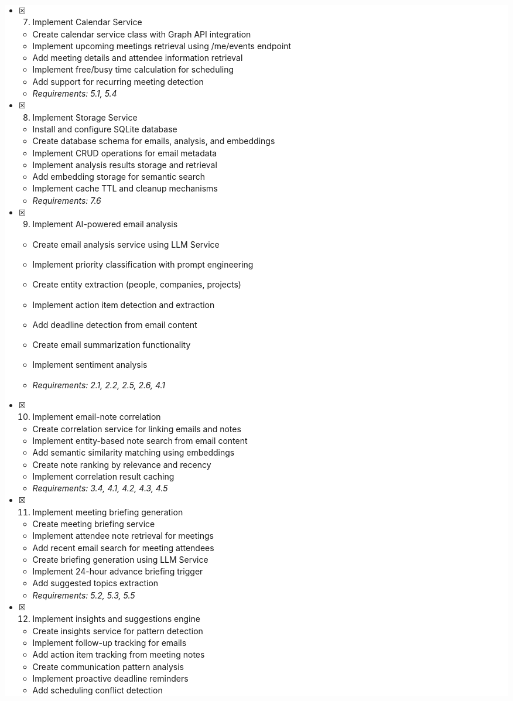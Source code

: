 - [x] 7. Implement Calendar Service
  - Create calendar service class with Graph API integration
  - Implement upcoming meetings retrieval using /me/events endpoint
  - Add meeting details and attendee information retrieval
  - Implement free/busy time calculation for scheduling
  - Add support for recurring meeting detection
  - _Requirements: 5.1, 5.4_

- [x] 8. Implement Storage Service
  - Install and configure SQLite database
  - Create database schema for emails, analysis, and embeddings
  - Implement CRUD operations for email metadata
  - Implement analysis results storage and retrieval
  - Add embedding storage for semantic search
  - Implement cache TTL and cleanup mechanisms
  - _Requirements: 7.6_

- [x] 9. Implement AI-powered email analysis



  - Create email analysis service using LLM Service
  - Implement priority classification with prompt engineering
  - Create entity extraction (people, companies, projects)
  - Implement action item detection and extraction
  - Add deadline detection from email content
  - Create email summarization functionality


  - Implement sentiment analysis
  - _Requirements: 2.1, 2.2, 2.5, 2.6, 4.1_

- [x] 10. Implement email-note correlation
  - Create correlation service for linking emails and notes
  - Implement entity-based note search from email content
  - Add semantic similarity matching using embeddings
  - Create note ranking by relevance and recency
  - Implement correlation result caching
  - _Requirements: 3.4, 4.1, 4.2, 4.3, 4.5_

- [x] 11. Implement meeting briefing generation
  - Create meeting briefing service
  - Implement attendee note retrieval for meetings
  - Add recent email search for meeting attendees
  - Create briefing generation using LLM Service
  - Implement 24-hour advance briefing trigger
  - Add suggested topics extraction
  - _Requirements: 5.2, 5.3, 5.5_

- [x] 12. Implement insights and suggestions engine



  - Create insights service for pattern detection
  - Implement follow-up tracking for emails
  - Add action item tracking from meeting notes
  - Create communication pattern analysis
  - Implement proactive deadline reminders
  - Add scheduling conflict detection
